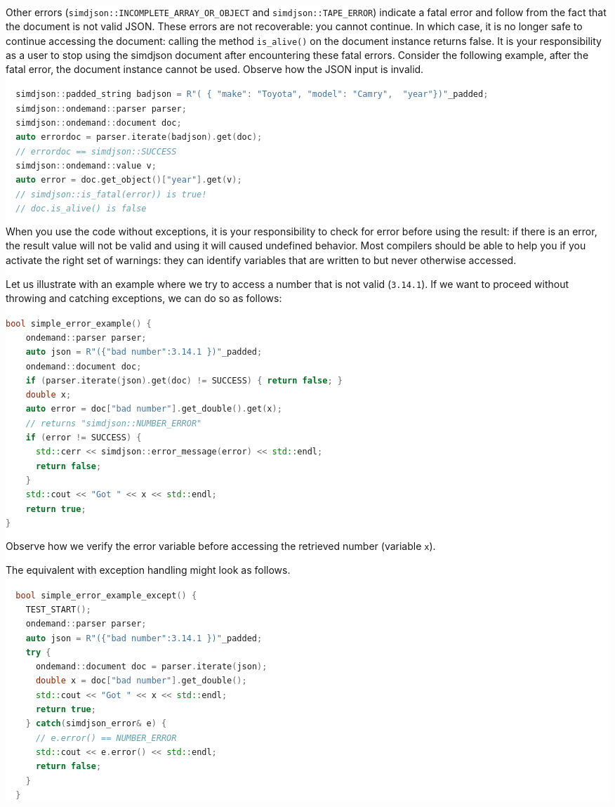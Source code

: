 Other errors (`simdjson::INCOMPLETE_ARRAY_OR_OBJECT` and `simdjson::TAPE_ERROR`)  indicate a fatal error and follow from the fact that the document is not valid JSON. These errors are not recoverable: you cannot continue. In which case, it is no longer safe to continue accessing the document: calling the method `is_alive()` on the document instance returns false. It is your responsibility as a user to stop using the simdjson
document after encountering these fatal errors. Consider the following example, after
the fatal error, the document instance cannot be used. Observe how the JSON input is invalid.
```cpp
  simdjson::padded_string badjson = R"( { "make": "Toyota", "model": "Camry",  "year"})"_padded;
  simdjson::ondemand::parser parser;
  simdjson::ondemand::document doc;
  auto errordoc = parser.iterate(badjson).get(doc);
  // errordoc == simdjson::SUCCESS
  simdjson::ondemand::value v;
  auto error = doc.get_object()["year"].get(v);
  // simdjson::is_fatal(error)) is true!
  // doc.is_alive() is false
```

When you use the code without exceptions, it is your responsibility to check for error before using the
result: if there is an error, the result value will not be valid and using it will caused undefined behavior. Most compilers should be able to help you if you activate the right
set of warnings: they can identify variables that are written to but never otherwise accessed.

Let us illustrate with an example where we try to access a number that is not valid (`3.14.1`).
If we want to proceed without throwing and catching exceptions, we can do so as follows:

```C++
bool simple_error_example() {
    ondemand::parser parser;
    auto json = R"({"bad number":3.14.1 })"_padded;
    ondemand::document doc;
    if (parser.iterate(json).get(doc) != SUCCESS) { return false; }
    double x;
    auto error = doc["bad number"].get_double().get(x);
    // returns "simdjson::NUMBER_ERROR"
    if (error != SUCCESS) {
      std::cerr << simdjson::error_message(error) << std::endl;
      return false;
    }
    std::cout << "Got " << x << std::endl;
    return true;
}
```

Observe how we verify the error variable before accessing the retrieved number (variable `x`).

The equivalent with exception handling might look as follows.

```C++
  bool simple_error_example_except() {
    TEST_START();
    ondemand::parser parser;
    auto json = R"({"bad number":3.14.1 })"_padded;
    try {
      ondemand::document doc = parser.iterate(json);
      double x = doc["bad number"].get_double();
      std::cout << "Got " << x << std::endl;
      return true;
    } catch(simdjson_error& e) {
      // e.error() == NUMBER_ERROR
      std::cout << e.error() << std::endl;
      return false;
    }
  }
```
